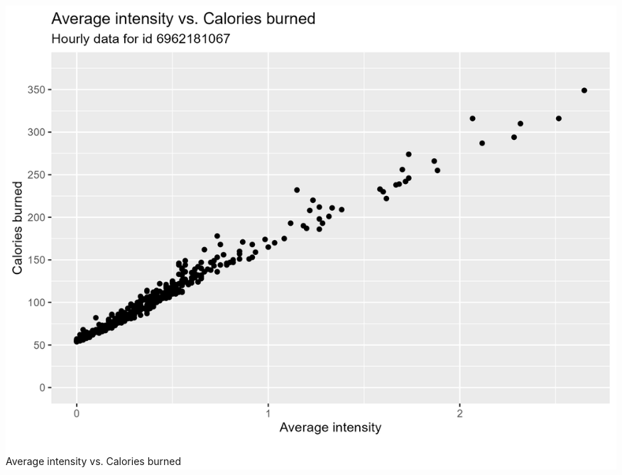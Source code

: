 <img src="plots/average_intensity_vs_calories.png"
alt="Average intensity vs. Calories burned" />
<figcaption aria-hidden="true">Average intensity vs. Calories
burned</figcaption>
</figure>

<figure>